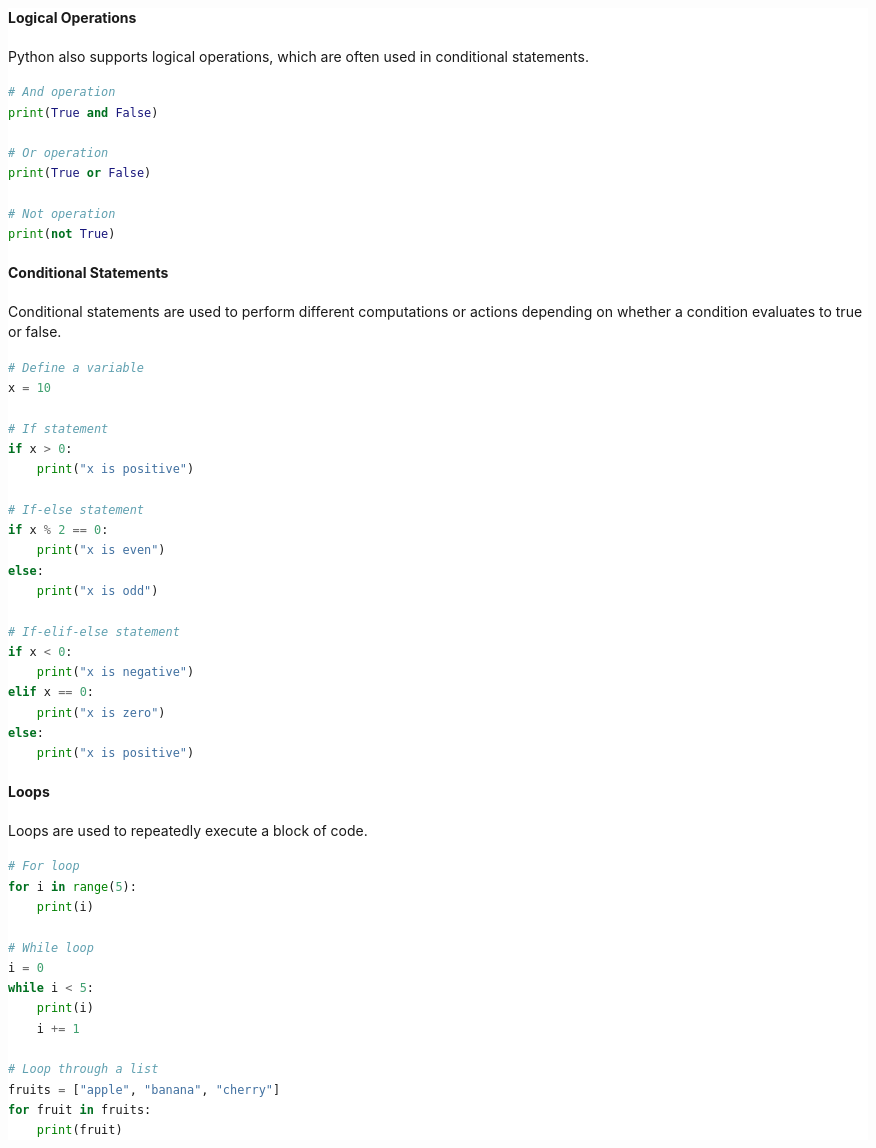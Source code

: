 #### Logical Operations

Python also supports logical operations, which are often used in conditional statements.

   ```python
   # And operation
   print(True and False)

   # Or operation
   print(True or False)

   # Not operation
   print(not True)
   ```

#### Conditional Statements

Conditional statements are used to perform different computations or actions depending on whether a condition evaluates to true or false.

   ```python
   # Define a variable
   x = 10

   # If statement
   if x > 0:
       print("x is positive")

   # If-else statement
   if x % 2 == 0:
       print("x is even")
   else:
       print("x is odd")

   # If-elif-else statement
   if x < 0:
       print("x is negative")
   elif x == 0:
       print("x is zero")
   else:
       print("x is positive")
   ```

#### Loops

Loops are used to repeatedly execute a block of code.

   ```python
   # For loop
   for i in range(5):
       print(i)

   # While loop
   i = 0
   while i < 5:
       print(i)
       i += 1

   # Loop through a list
   fruits = ["apple", "banana", "cherry"]
   for fruit in fruits:
       print(fruit)
   ```
